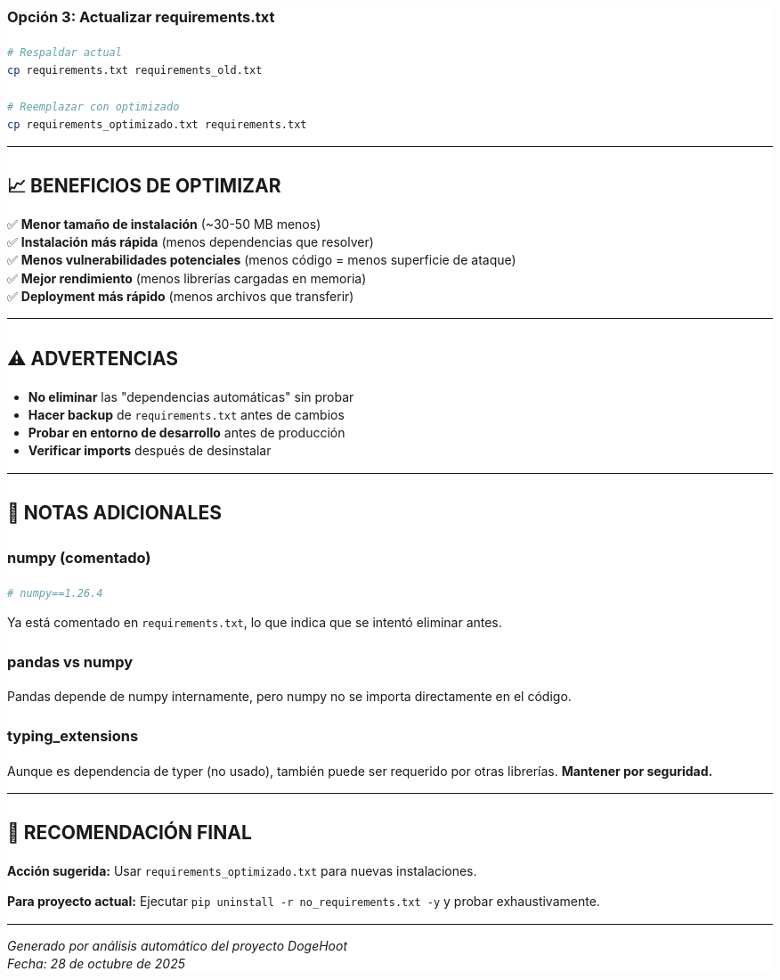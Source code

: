 ### Opción 3: Actualizar requirements.txt
```bash
# Respaldar actual
cp requirements.txt requirements_old.txt

# Reemplazar con optimizado
cp requirements_optimizado.txt requirements.txt
```

---

## 📈 BENEFICIOS DE OPTIMIZAR

✅ **Menor tamaño de instalación** (~30-50 MB menos)  
✅ **Instalación más rápida** (menos dependencias que resolver)  
✅ **Menos vulnerabilidades potenciales** (menos código = menos superficie de ataque)  
✅ **Mejor rendimiento** (menos librerías cargadas en memoria)  
✅ **Deployment más rápido** (menos archivos que transferir)  

---

## ⚠️ ADVERTENCIAS

- **No eliminar** las "dependencias automáticas" sin probar
- **Hacer backup** de `requirements.txt` antes de cambios
- **Probar en entorno de desarrollo** antes de producción
- **Verificar imports** después de desinstalar

---

## 📝 NOTAS ADICIONALES

### numpy (comentado)
```python
# numpy==1.26.4
```
Ya está comentado en `requirements.txt`, lo que indica que se intentó eliminar antes.

### pandas vs numpy
Pandas depende de numpy internamente, pero numpy no se importa directamente en el código.

### typing_extensions
Aunque es dependencia de typer (no usado), también puede ser requerido por otras librerías. **Mantener por seguridad.**

---

## 🎯 RECOMENDACIÓN FINAL

**Acción sugerida:** Usar `requirements_optimizado.txt` para nuevas instalaciones.

**Para proyecto actual:** Ejecutar `pip uninstall -r no_requirements.txt -y` y probar exhaustivamente.

---

*Generado por análisis automático del proyecto DogeHoot*  
*Fecha: 28 de octubre de 2025*
